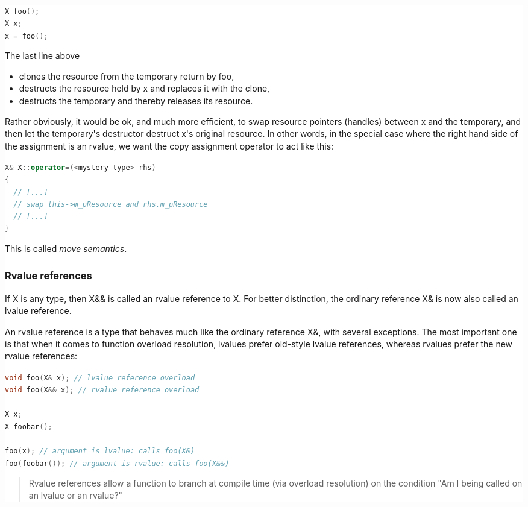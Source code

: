 ```cpp
X foo();
X x;
x = foo();
```

The last line above

- clones the resource from the temporary return by foo,
- destructs the resource held by x and replaces it with the clone,
- destructs the temporary and thereby releases its resource.

Rather obviously, it would be ok, and much more efficient, to swap resource pointers (handles) between x and 
the temporary, and then let the temporary's destructor destruct x's original resource. In other words, in the 
special case where the right hand side of the assignment is an rvalue, we want the copy assignment operator 
to act like this:

```cpp
X& X::operator=(<mystery type> rhs)
{
  // [...]
  // swap this->m_pResource and rhs.m_pResource
  // [...]  
}
```

This is called *move semantics*.

### Rvalue references


If X is any type, then X&& is called an rvalue reference to X. For better distinction, the ordinary 
reference X& is now also called an lvalue reference.

An rvalue reference is a type that behaves much like the ordinary reference X&, with several exceptions. 
The most important one is that when it comes to function overload resolution, lvalues prefer old-style lvalue 
references, whereas rvalues prefer the new rvalue references:

```cpp
void foo(X& x); // lvalue reference overload
void foo(X&& x); // rvalue reference overload

X x;
X foobar();

foo(x); // argument is lvalue: calls foo(X&)
foo(foobar()); // argument is rvalue: calls foo(X&&)

```

> Rvalue references allow a function to branch at compile time (via overload resolution) on the condition 
> "Am I being called on an lvalue or an rvalue?"
